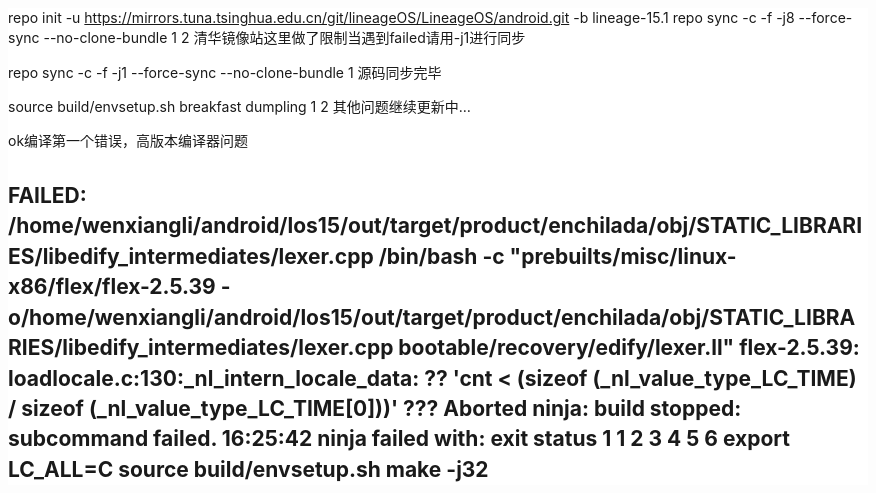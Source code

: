 repo init -u https://mirrors.tuna.tsinghua.edu.cn/git/lineageOS/LineageOS/android.git -b lineage-15.1
repo sync -c -f -j8 --force-sync --no-clone-bundle
1
2
清华镜像站这里做了限制当遇到failed请用-j1进行同步

repo sync -c -f -j1 --force-sync --no-clone-bundle
1
源码同步完毕

source build/envsetup.sh
breakfast dumpling
1
2
其他问题继续更新中…

ok编译第一个错误，高版本编译器问题

FAILED: /home/wenxiangli/android/los15/out/target/product/enchilada/obj/STATIC_LIBRARIES/libedify_intermediates/lexer.cpp 
/bin/bash -c "prebuilts/misc/linux-x86/flex/flex-2.5.39 -o/home/wenxiangli/android/los15/out/target/product/enchilada/obj/STATIC_LIBRARIES/libedify_intermediates/lexer.cpp bootable/recovery/edify/lexer.ll"
flex-2.5.39: loadlocale.c:130:_nl_intern_locale_data: ?? 'cnt < (sizeof (_nl_value_type_LC_TIME) / sizeof (_nl_value_type_LC_TIME[0]))' ???
Aborted
ninja: build stopped: subcommand failed.
16:25:42 ninja failed with: exit status 1
1
2
3
4
5
6
 export LC_ALL=C
 source build/envsetup.sh
 make -j32
--------------------- 
